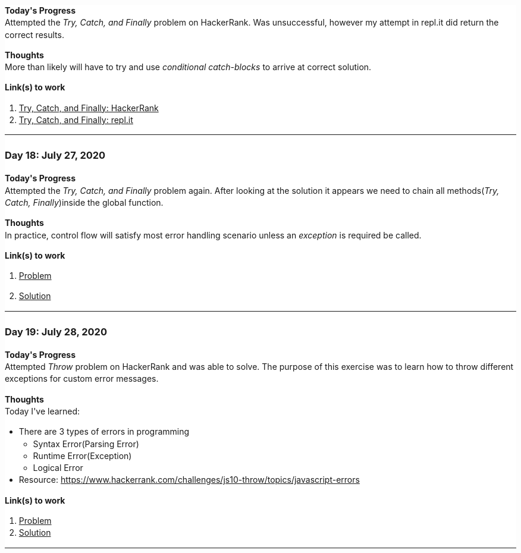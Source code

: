**Today's Progress**  
Attempted the *Try, Catch, and Finally* problem on HackerRank. Was unsuccessful, however my attempt in repl.it did return the correct results.

**Thoughts**   
More than likely will have to try and use *conditional catch-blocks* to arrive at correct solution.

**Link(s) to work**    

1. <a href="https://www.hackerrank.com/challenges/js10-try-catch-and-finally/problem" target="_blank">Try, Catch, and Finally: HackerRank</a>
2. <a href="https://repl.it/@simonxiong/Try-Catch-and-Finally-100DayOfCode" target="_blank">Try, Catch, and Finally: repl.it</a>

<hr>

### Day 18: July 27, 2020

**Today's Progress**  
Attempted the *Try, Catch, and Finally* problem again. After looking at the solution it appears we need to chain all methods(*Try, Catch, Finally*)inside the global function. 

**Thoughts**   
In practice, control flow will satisfy most error handling scenario unless an *exception* is required be called. 

**Link(s) to work**    

1. <a href="https://www.hackerrank.com/challenges/js10-try-catch-and-finally/problem" target="_blank">Problem</a>

2. <a href="https://www.hackerrank.com/challenges/js10-try-catch-and-finally/submissions/code/171204084" target="_blank">Solution</a>

<hr>

### Day 19: July 28, 2020

**Today's Progress**  
Attempted *Throw* problem on HackerRank and was able to solve. The purpose of this exercise was to learn how to throw different exceptions for custom error messages.

**Thoughts**   
Today I've learned: 
* There are 3 types of errors in programming  
  * Syntax Error(Parsing Error)
  * Runtime Error(Exception)
  * Logical Error
* Resource: https://www.hackerrank.com/challenges/js10-throw/topics/javascript-errors

**Link(s) to work**    
1. <a href="https://www.hackerrank.com/challenges/js10-throw/problem" target="_blank">Problem</a>
2. <a href="https://www.hackerrank.com/challenges/js10-throw/submissions/code/171394719" target="_blank">Solution</a>

<hr>
